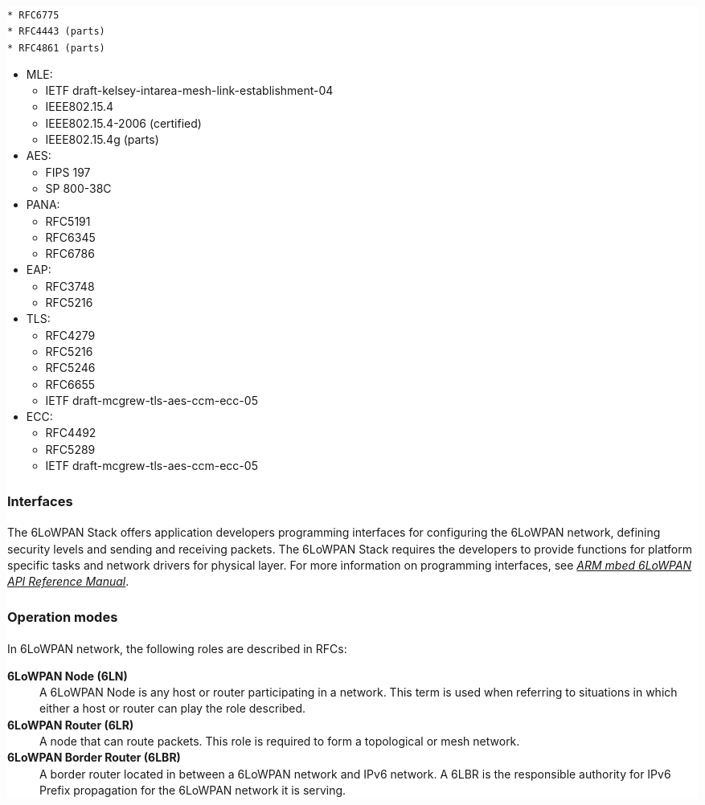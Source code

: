	* RFC6775
	* RFC4443 (parts)
	* RFC4861 (parts)
- MLE:
	* IETF draft-kelsey-intarea-mesh-link-establishment-04
	* IEEE802.15.4
	* IEEE802.15.4-2006 (certified)
	* IEEE802.15.4g (parts)
- AES:
	* FIPS 197
	* SP 800-38C
- PANA:
	* RFC5191
	* RFC6345
	* RFC6786
- EAP:
	* RFC3748
	* RFC5216
- TLS:
	* RFC4279
	* RFC5216
	* RFC5246
	* RFC6655
	* IETF draft-mcgrew-tls-aes-ccm-ecc-05
- ECC:
	* RFC4492
	* RFC5289
	* IETF draft-mcgrew-tls-aes-ccm-ecc-05

### Interfaces

The 6LoWPAN Stack offers application developers programming interfaces for configuring the 6LoWPAN network, defining security levels and sending and receiving packets. The 6LoWPAN Stack requires the developers to provide
functions for platform specific tasks and network drivers for physical layer. For more information on programming interfaces, see [_ARM mbed 6LoWPAN API Reference Manual_](05_reference.md).

### Operation modes

In 6LoWPAN network, the following roles are described in RFCs:
<dl>
<dt><b>6LoWPAN Node (6LN)</b></dt>
<dd>A 6LoWPAN Node is any host or router participating in a network. This term is used when referring to situations in which either a host or router can play the role described.</dd>

<dt><b>6LoWPAN Router (6LR)</b></dt>
<dd>A node that can route packets. This role is required to form a topological or mesh network.</dd>

<dt><b>6LoWPAN Border Router (6LBR)</b></dt>
<dd>A border router located in between a 6LoWPAN network and IPv6 network. A 6LBR is the responsible authority for IPv6 Prefix propagation for the 6LoWPAN network it is serving.</dd>
</dl>
